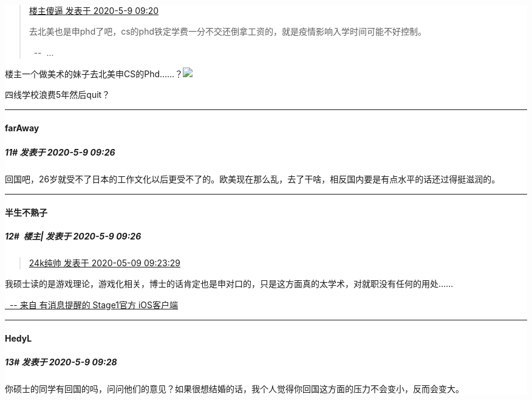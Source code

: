 

<blockquote><a href="httphttps://bbs.saraba1st.com/2b/forum.php?mod=redirect&amp;goto=findpost&amp;pid=47352937&amp;ptid=1933593" target="_blank">楼主傻逼 发表于 2020-5-9 09:20</a>

去北美也是申phd了吧，cs的phd铁定学费一分不交还倒拿工资的，就是疫情影响入学时间可能不好控制。


  --  ...</blockquote>
楼主一个做美术的妹子去北美申CS的Phd……？<img src="https://static.saraba1st.com/image/smiley/face2017/018.png" referrerpolicy="no-referrer">

四线学校浪费5年然后quit？







-----

####  farAway  
##### 11#       发表于 2020-5-9 09:26




回国吧，26岁就受不了日本的工作文化以后更受不了的。欧美现在那么乱，去了干啥，相反国内要是有点水平的话还过得挺滋润的。







-----

####  半生不熟子  
##### 12#         楼主| 发表于 2020-5-9 09:26



<blockquote><a href="httphttps://bbs.saraba1st.com/2b/forum.php?mod=redirect&amp;goto=findpost&amp;pid=47352971&amp;ptid=1933593" target="_blank">24k纯帅 发表于 2020-05-09 09:23:29</a></blockquote>我硕士读的是游戏理论，游戏化相关，博士的话肯定也是申对口的，只是这方面真的太学术，对就职没有任何的用处……

[  -- 来自 有消息提醒的 Stage1官方 iOS客户端](https://itunes.apple.com/fi/app/saraba1st/id1221237470?mt=8)







-----

####  HedyL  
##### 13#       发表于 2020-5-9 09:28




你硕士的同学有回国的吗，问问他们的意见？如果很想结婚的话，我个人觉得你回国这方面的压力不会变小，反而会变大。





